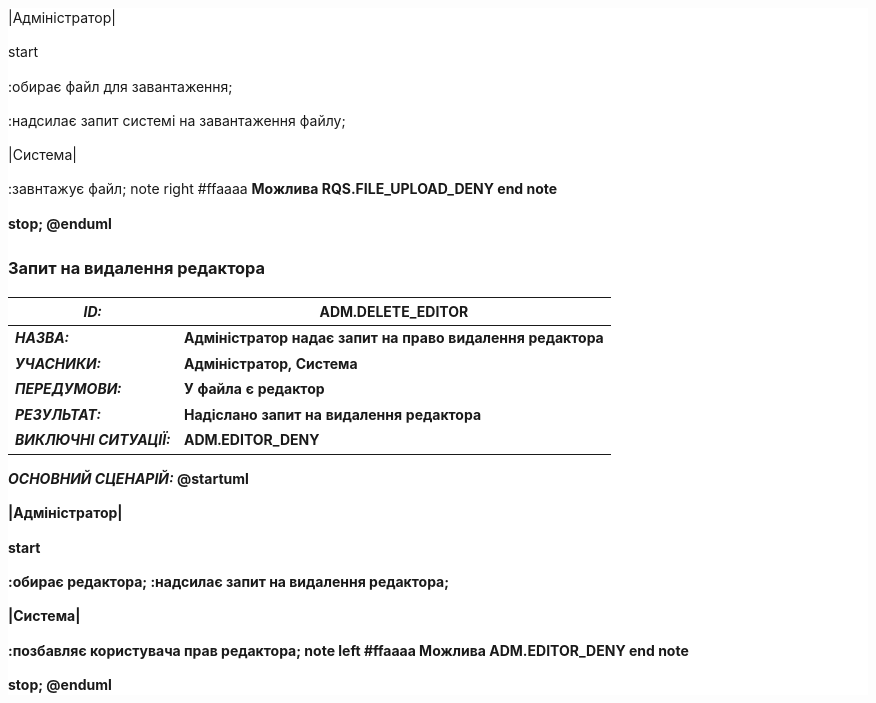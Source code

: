 |Адміністратор|

start

:обирає файл
для завантаження;

:надсилає запит системі 
на завантаження файлу;

|Система|

:завнтажує файл;
note right #ffaaaa
<b> Можлива
<b> RQS.FILE_UPLOAD_DENY
end note

stop;
@enduml

### Запит на видалення редактора
| **_ID:_**                | ADM.DELETE_EDITOR                                                              |
| ------------------------ | ------------------------------------------------------------------------------ |
| **_НАЗВА:_**             | Адміністратор надає запит на право видалення редактора                      |
| **_УЧАСНИКИ:_**          | Адміністратор, Система                                                         |
| **_ПЕРЕДУМОВИ:_**        | У файла є редактор                                                             |
| **_РЕЗУЛЬТАТ:_**         | Надіслано запит на видалення редактора                                         |
| **_ВИКЛЮЧНІ СИТУАЦІЇ:_** | ADM.EDITOR_DENY                                                                            |
 **_ОСНОВНИЙ СЦЕНАРІЙ:_** 
@startuml

|Адміністратор|

start

:обирає редактора;
:надсилає запит 
на видалення редактора;

|Система|

:позбавляє користувача 
прав редактора;
note left #ffaaaa
<b> Можлива
<b> ADM.EDITOR_DENY
end note

stop;
@enduml
